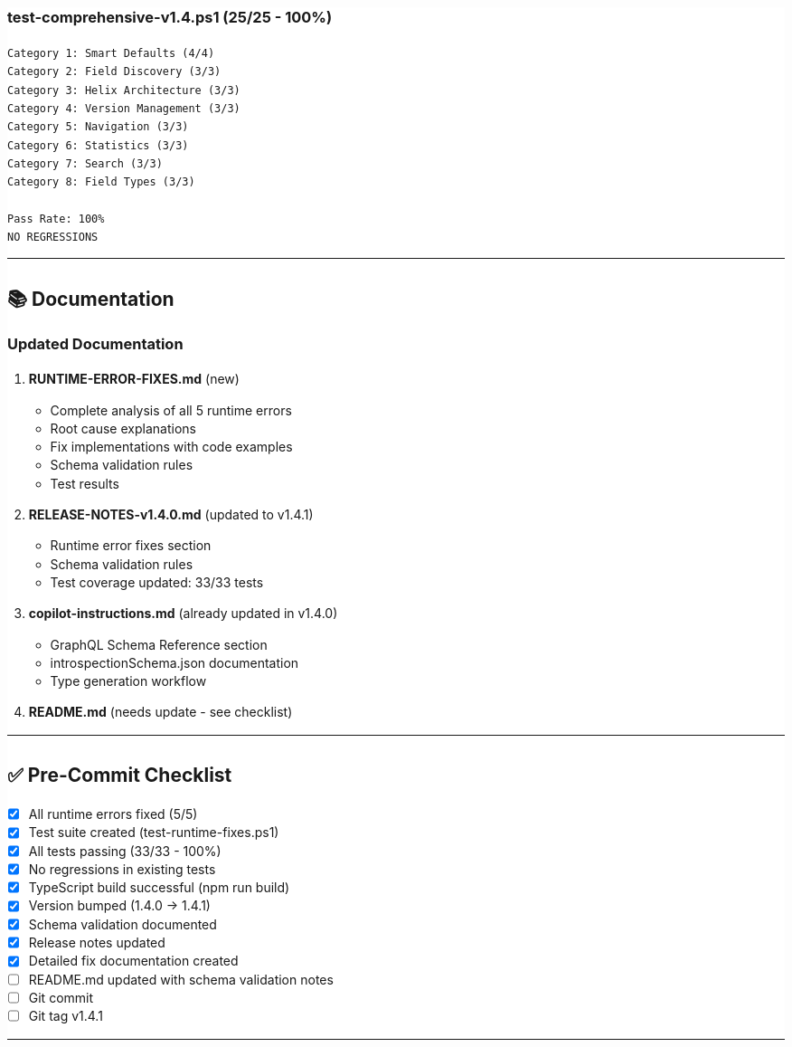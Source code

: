 ### test-comprehensive-v1.4.ps1 (25/25 - 100%)
```
Category 1: Smart Defaults (4/4)
Category 2: Field Discovery (3/3)
Category 3: Helix Architecture (3/3)
Category 4: Version Management (3/3)
Category 5: Navigation (3/3)
Category 6: Statistics (3/3)
Category 7: Search (3/3)
Category 8: Field Types (3/3)

Pass Rate: 100%
NO REGRESSIONS
```

---

## 📚 Documentation

### Updated Documentation
1. **RUNTIME-ERROR-FIXES.md** (new)
   - Complete analysis of all 5 runtime errors
   - Root cause explanations
   - Fix implementations with code examples
   - Schema validation rules
   - Test results

2. **RELEASE-NOTES-v1.4.0.md** (updated to v1.4.1)
   - Runtime error fixes section
   - Schema validation rules
   - Test coverage updated: 33/33 tests

3. **copilot-instructions.md** (already updated in v1.4.0)
   - GraphQL Schema Reference section
   - introspectionSchema.json documentation
   - Type generation workflow

4. **README.md** (needs update - see checklist)

---

## ✅ Pre-Commit Checklist

- [x] All runtime errors fixed (5/5)
- [x] Test suite created (test-runtime-fixes.ps1)
- [x] All tests passing (33/33 - 100%)
- [x] No regressions in existing tests
- [x] TypeScript build successful (npm run build)
- [x] Version bumped (1.4.0 → 1.4.1)
- [x] Schema validation documented
- [x] Release notes updated
- [x] Detailed fix documentation created
- [ ] README.md updated with schema validation notes
- [ ] Git commit
- [ ] Git tag v1.4.1

---
